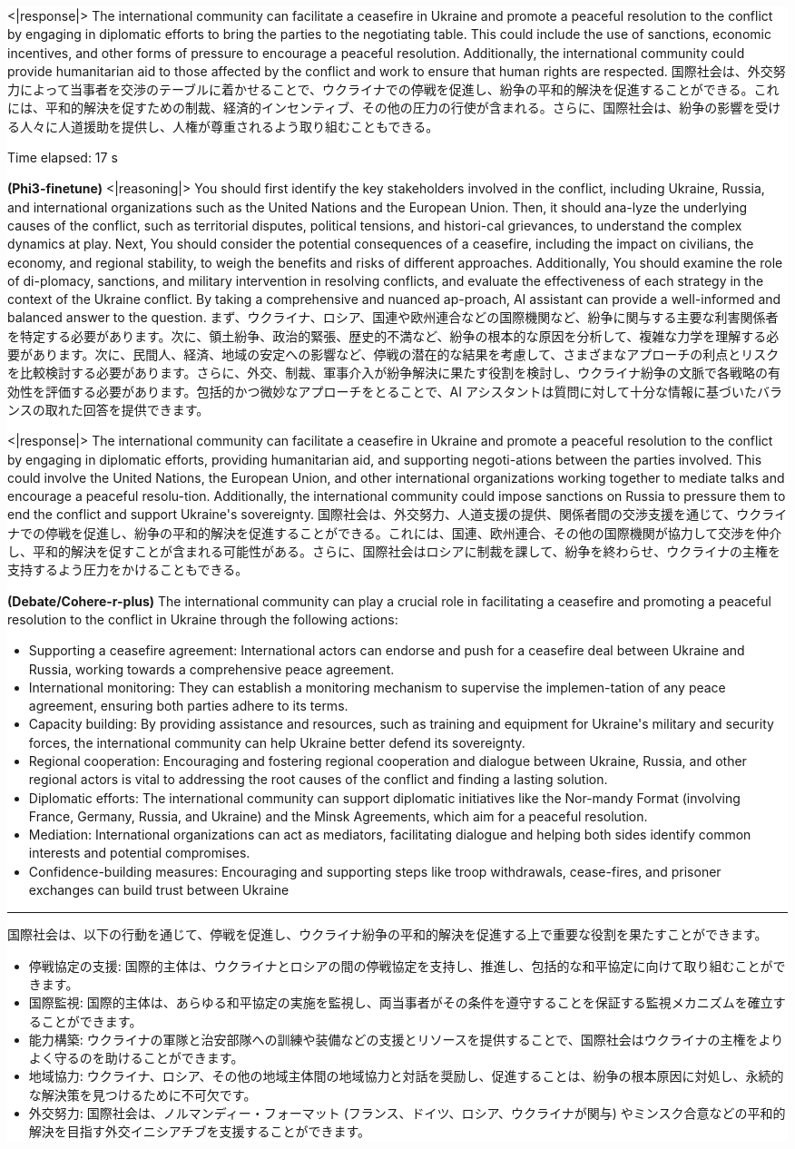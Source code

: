 <|response|>
The international community can facilitate a ceasefire in Ukraine and promote a peaceful resolution to the conflict by engaging in diplomatic efforts to bring the parties to the negotiating table. This could include the use of sanctions, economic incentives, and other forms of pressure to encourage a peaceful resolution. Additionally, the international community could provide humanitarian aid to those affected by the conflict and work to ensure that human rights are respected.
国際社会は、外交努力によって当事者を交渉のテーブルに着かせることで、ウクライナでの停戦を促進し、紛争の平和的解決を促進することができる。これには、平和的解決を促すための制裁、経済的インセンティブ、その他の圧力の行使が含まれる。さらに、国際社会は、紛争の影響を受ける人々に人道援助を提供し、人権が尊重されるよう取り組むこともできる。

Time elapsed: 17 s

**(Phi3-finetune)**
<|reasoning|>
You should  first identify the key stakeholders involved in the conflict, including Ukraine, Russia, and international organizations such as the United Nations and the European Union. Then, it should ana-lyze the underlying causes of the conflict, such as territorial disputes, political tensions, and histori-cal grievances, to understand the complex dynamics at play. Next, You should consider the potential consequences of a ceasefire, including the impact on civilians, the economy, and regional stability, to weigh the benefits and risks of different approaches. Additionally, You should examine the role of di-plomacy, sanctions, and military intervention in resolving conflicts, and evaluate the effectiveness of each strategy in the context of the Ukraine conflict. By taking a comprehensive and nuanced ap-proach, AI assistant can provide a well-informed and balanced answer to the question.
まず、ウクライナ、ロシア、国連や欧州連合などの国際機関など、紛争に関与する主要な利害関係者を特定する必要があります。次に、領土紛争、政治的緊張、歴史的不満など、紛争の根本的な原因を分析して、複雑な力学を理解する必要があります。次に、民間人、経済、地域の安定への影響など、停戦の潜在的な結果を考慮して、さまざまなアプローチの利点とリスクを比較検討する必要があります。さらに、外交、制裁、軍事介入が紛争解決に果たす役割を検討し、ウクライナ紛争の文脈で各戦略の有効性を評価する必要があります。包括的かつ微妙なアプローチをとることで、AI アシスタントは質問に対して十分な情報に基づいたバランスの取れた回答を提供できます。

<|response|>
The international community can facilitate a ceasefire in Ukraine and promote a peaceful resolution to the conflict by engaging in diplomatic efforts, providing humanitarian aid, and supporting negoti-ations between the parties involved. This could involve the United Nations, the European Union, and other international organizations working together to mediate talks and encourage a peaceful resolu-tion. Additionally, the international community could impose sanctions on Russia to pressure them to end the conflict and support Ukraine's sovereignty.
国際社会は、外交努力、人道支援の提供、関係者間の交渉支援を通じて、ウクライナでの停戦を促進し、紛争の平和的解決を促進することができる。これには、国連、欧州連合、その他の国際機関が協力して交渉を仲介し、平和的解決を促すことが含まれる可能性がある。さらに、国際社会はロシアに制裁を課して、紛争を終わらせ、ウクライナの主権を支持するよう圧力をかけることもできる。

**(Debate/Cohere-r-plus)**
The international community can play a crucial role in facilitating a ceasefire and promoting a peaceful resolution to the conflict in Ukraine through the following actions:
- Supporting a ceasefire agreement: International actors can endorse and push for a ceasefire deal between Ukraine and Russia, working towards a comprehensive peace agreement.
- International monitoring: They can establish a monitoring mechanism to supervise the implemen-tation of any peace agreement, ensuring both parties adhere to its terms.
- Capacity building: By providing assistance and resources, such as training and equipment for Ukraine's military and security forces, the international community can help Ukraine better defend its sovereignty.
- Regional cooperation: Encouraging and fostering regional cooperation and dialogue between Ukraine, Russia, and other regional actors is vital to addressing the root causes of the conflict and finding a lasting solution.
- Diplomatic efforts: The international community can support diplomatic initiatives like the Nor-mandy Format (involving France, Germany, Russia, and Ukraine) and the Minsk Agreements, which aim for a peaceful resolution.
- Mediation: International organizations can act as mediators, facilitating dialogue and helping both sides identify common interests and potential compromises.
- Confidence-building measures: Encouraging and supporting steps like troop withdrawals, cease-fires, and prisoner exchanges can build trust between Ukraine
---
国際社会は、以下の行動を通じて、停戦を促進し、ウクライナ紛争の平和的解決を促進する上で重要な役割を果たすことができます。
- 停戦協定の支援: 国際的主体は、ウクライナとロシアの間の停戦協定を支持し、推進し、包括的な和平協定に向けて取り組むことができます。
- 国際監視: 国際的主体は、あらゆる和平協定の実施を監視し、両当事者がその条件を遵守することを保証する監視メカニズムを確立することができます。
- 能力構築: ウクライナの軍隊と治安部隊への訓練や装備などの支援とリソースを提供することで、国際社会はウクライナの主権をよりよく守るのを助けることができます。
- 地域協力: ウクライナ、ロシア、その他の地域主体間の地域協力と対話を奨励し、促進することは、紛争の根本原因に対処し、永続的な解決策を見つけるために不可欠です。
- 外交努力: 国際社会は、ノルマンディー・フォーマット (フランス、ドイツ、ロシア、ウクライナが関与) やミンスク合意などの平和的解決を目指す外交イニシアチブを支援することができます。